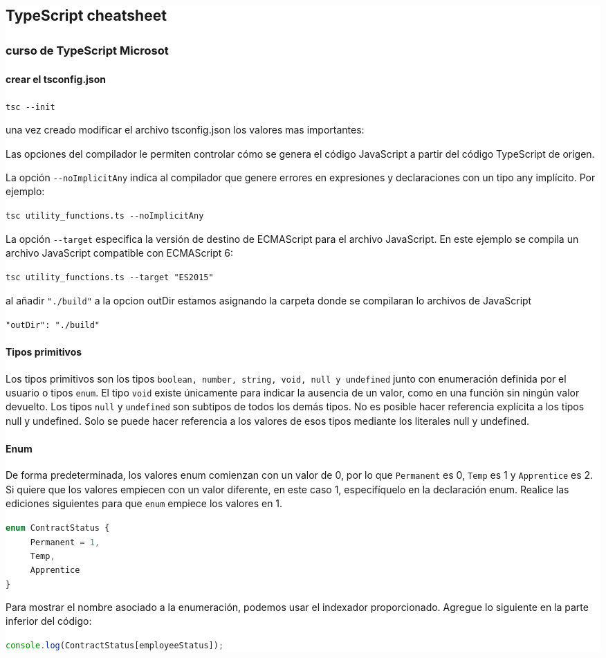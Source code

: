 ## TypeScript cheatsheet

### curso de **TypeScript Microsot**

#### crear el tsconfig.json

`tsc --init`

una vez creado modificar el archivo tsconfig.json los valores mas importantes:

Las opciones del compilador le permiten controlar cómo se genera el código JavaScript a partir del código TypeScript de origen.

La opción `--noImplicitAny` indica al compilador que genere errores en expresiones y declaraciones con un tipo any implícito. Por ejemplo:

`tsc utility_functions.ts --noImplicitAny`

La opción `--target` especifica la versión de destino de ECMAScript para el archivo JavaScript. En este ejemplo se compila un archivo JavaScript compatible con ECMAScript 6:

`tsc utility_functions.ts --target "ES2015"`

al añadir `"./build"` a la opcion outDir estamos asignando la carpeta donde se compilaran lo archivos de JavaScript

`"outDir": "./build"`

#### Tipos primitivos

Los tipos primitivos son los tipos `boolean, number, string, void, null y undefined` junto con enumeración definida por el usuario o tipos `enum`. El tipo `void` existe únicamente para indicar la ausencia de un valor, como en una función sin ningún valor devuelto. Los tipos `null` y `undefined` son subtipos de todos los demás tipos. No es posible hacer referencia explícita a los tipos null y undefined. Solo se puede hacer referencia a los valores de esos tipos mediante los literales null y undefined.

#### Enum

De forma predeterminada, los valores enum comienzan con un valor de 0, por lo que `Permanent` es 0, `Temp` es 1 y `Apprentice` es 2. Si quiere que los valores empiecen con un valor diferente, en este caso 1, especifíquelo en la declaración enum. Realice las ediciones siguientes para que `enum` empiece los valores en 1.

```TypeScript
enum ContractStatus {
     Permanent = 1,
     Temp,
     Apprentice
}
```

Para mostrar el nombre asociado a la enumeración, podemos usar el indexador proporcionado. Agregue lo siguiente en la parte inferior del código:

```TypeScript
console.log(ContractStatus[employeeStatus]);
```
